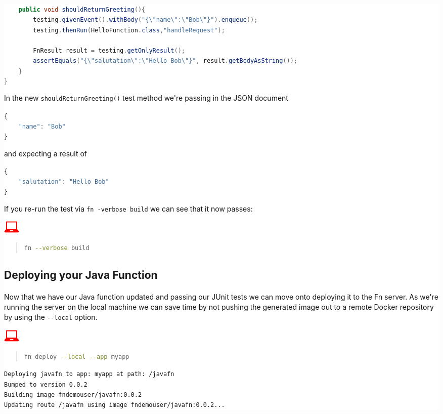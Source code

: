 ```java
    public void shouldReturnGreeting(){
        testing.givenEvent().withBody("{\"name\":\"Bob\"}").enqueue();
        testing.thenRun(HelloFunction.class,"handleRequest");

        FnResult result = testing.getOnlyResult();
        assertEquals("{\"salutation\":\"Hello Bob\"}", result.getBodyAsString());
    }
}

```

In the new `shouldReturnGreeting()` test method we're passing in the
JSON document

```js
{
    "name": "Bob"
}
```
and expecting a result of
```js
{
    "salutation": "Hello Bob"
}
```

If you re-run the test via `fn -verbose build` we can see that it now passes:

![](images/userinput.png)
>```sh
>fn --verbose build
>```


## Deploying your Java Function

Now that we have our Java function updated and passing our JUnit tests
we can move onto deploying it to the Fn server.  As we're running the
server on the local machine we can save time by not pushing the
generated image out to a remote Docker repository by using the `--local`
option.

![](images/userinput.png)
>```sh
>fn deploy --local --app myapp
>```

```sh
Deploying javafn to app: myapp at path: /javafn
Bumped to version 0.0.2
Building image fndemouser/javafn:0.0.2
Updating route /javafn using image fndemouser/javafn:0.0.2...
```
